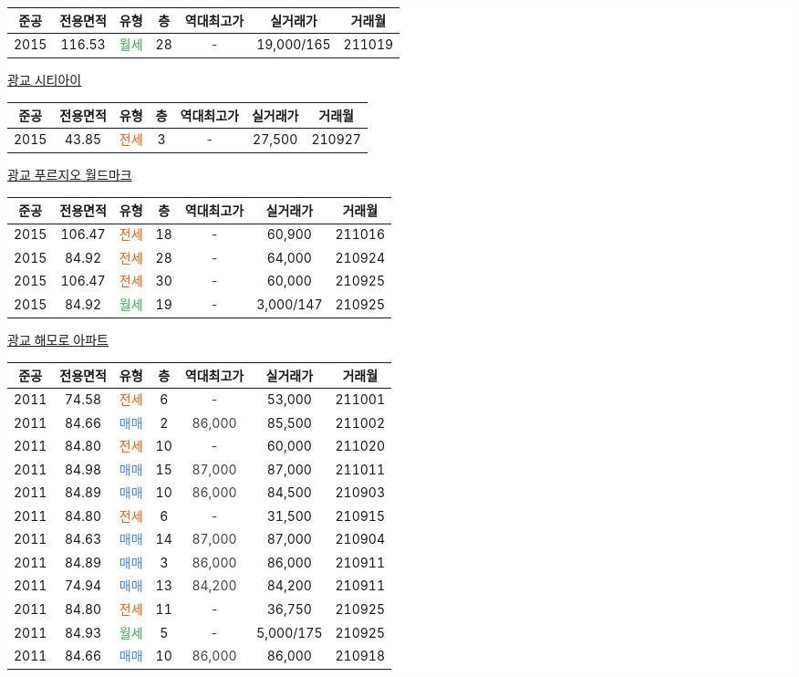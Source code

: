 |준공|전용면적|유형|층|역대최고가|실거래가|거래월|
|:---:|:---:|:---:|:---:|:---:|:---:|:---:|
|2015|116.53|<span style="color:#34a853">월세</span>|28|<span style="color:#444444">-</span>|19,000/165|211019|

[광교 시티아이](https://search.naver.com/search.naver?query=%EA%B2%BD%EA%B8%B0%EB%8F%84+%EC%88%98%EC%9B%90%EC%8B%9C+%EC%98%81%ED%86%B5%EA%B5%AC+%EC%9D%B4%EC%9D%98%EB%8F%99+%EA%B4%91%EA%B5%90+%EC%8B%9C%ED%8B%B0%EC%95%84%EC%9D%B4)

|준공|전용면적|유형|층|역대최고가|실거래가|거래월|
|:---:|:---:|:---:|:---:|:---:|:---:|:---:|
|2015|43.85|<span style="color:#ff5a00">전세</span>|3|<span style="color:#444444">-</span>|27,500|210927|

[광교 푸르지오 월드마크](https://search.naver.com/search.naver?query=%EA%B2%BD%EA%B8%B0%EB%8F%84+%EC%88%98%EC%9B%90%EC%8B%9C+%EC%98%81%ED%86%B5%EA%B5%AC+%EC%9D%B4%EC%9D%98%EB%8F%99+%EA%B4%91%EA%B5%90+%ED%91%B8%EB%A5%B4%EC%A7%80%EC%98%A4+%EC%9B%94%EB%93%9C%EB%A7%88%ED%81%AC)

|준공|전용면적|유형|층|역대최고가|실거래가|거래월|
|:---:|:---:|:---:|:---:|:---:|:---:|:---:|
|2015|106.47|<span style="color:#ff5a00">전세</span>|18|<span style="color:#444444">-</span>|60,900|211016|
|2015|84.92|<span style="color:#ff5a00">전세</span>|28|<span style="color:#444444">-</span>|64,000|210924|
|2015|106.47|<span style="color:#ff5a00">전세</span>|30|<span style="color:#444444">-</span>|60,000|210925|
|2015|84.92|<span style="color:#34a853">월세</span>|19|<span style="color:#444444">-</span>|3,000/147|210925|

[광교 해모로 아파트](https://search.naver.com/search.naver?query=%EA%B2%BD%EA%B8%B0%EB%8F%84+%EC%88%98%EC%9B%90%EC%8B%9C+%EC%98%81%ED%86%B5%EA%B5%AC+%EC%9D%B4%EC%9D%98%EB%8F%99+%EA%B4%91%EA%B5%90+%ED%95%B4%EB%AA%A8%EB%A1%9C+%EC%95%84%ED%8C%8C%ED%8A%B8)

|준공|전용면적|유형|층|역대최고가|실거래가|거래월|
|:---:|:---:|:---:|:---:|:---:|:---:|:---:|
|2011|74.58|<span style="color:#ff5a00">전세</span>|6|<span style="color:#444444">-</span>|53,000|211001|
|2011|84.66|<span style="color:#4285f3">매매</span>|2|<span style="color:#444444">86,000</span>|85,500|211002|
|2011|84.80|<span style="color:#ff5a00">전세</span>|10|<span style="color:#444444">-</span>|60,000|211020|
|2011|84.98|<span style="color:#4285f3">매매</span>|15|<span style="color:#444444">87,000</span>|87,000|211011|
|2011|84.89|<span style="color:#4285f3">매매</span>|10|<span style="color:#444444">86,000</span>|84,500|210903|
|2011|84.80|<span style="color:#ff5a00">전세</span>|6|<span style="color:#444444">-</span>|31,500|210915|
|2011|84.63|<span style="color:#4285f3">매매</span>|14|<span style="color:#444444">87,000</span>|87,000|210904|
|2011|84.89|<span style="color:#4285f3">매매</span>|3|<span style="color:#444444">86,000</span>|86,000|210911|
|2011|74.94|<span style="color:#4285f3">매매</span>|13|<span style="color:#444444">84,200</span>|84,200|210911|
|2011|84.80|<span style="color:#ff5a00">전세</span>|11|<span style="color:#444444">-</span>|36,750|210925|
|2011|84.93|<span style="color:#34a853">월세</span>|5|<span style="color:#444444">-</span>|5,000/175|210925|
|2011|84.66|<span style="color:#4285f3">매매</span>|10|<span style="color:#444444">86,000</span>|86,000|210918|
